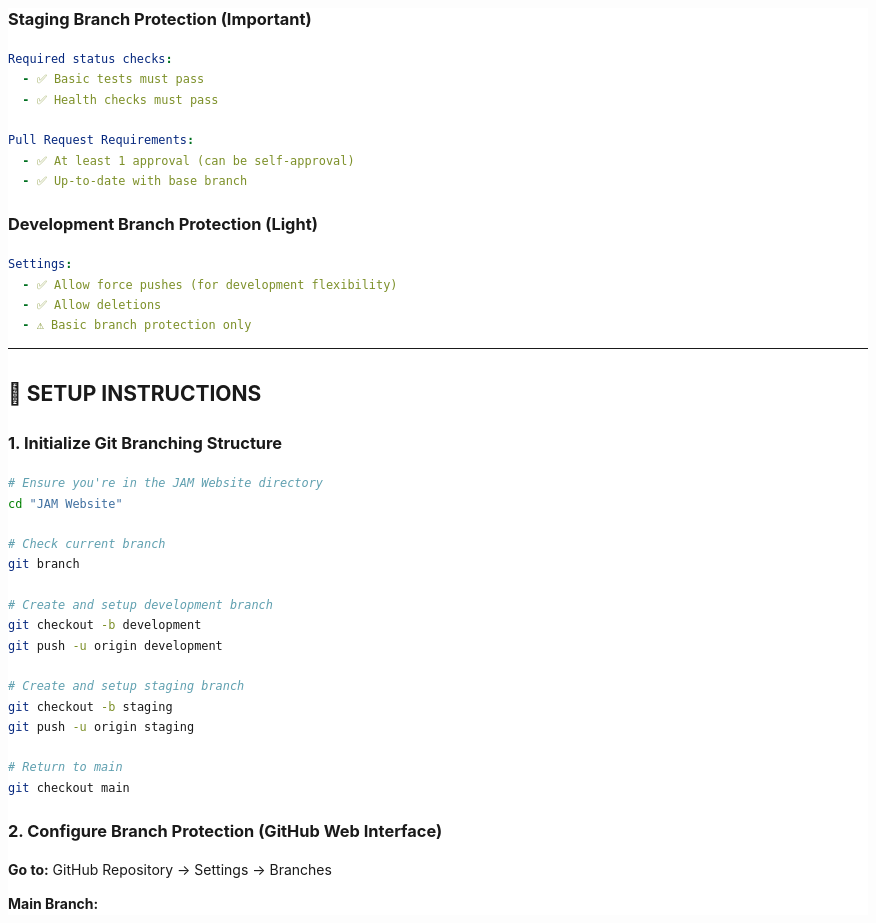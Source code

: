 ### **Staging Branch Protection (Important)**

```yaml
Required status checks:
  - ✅ Basic tests must pass
  - ✅ Health checks must pass

Pull Request Requirements:
  - ✅ At least 1 approval (can be self-approval)
  - ✅ Up-to-date with base branch
```

### **Development Branch Protection (Light)**

```yaml
Settings:
  - ✅ Allow force pushes (for development flexibility)
  - ✅ Allow deletions
  - ⚠️ Basic branch protection only
```

---

## 🚀 **SETUP INSTRUCTIONS**

### **1. Initialize Git Branching Structure**

```bash
# Ensure you're in the JAM Website directory
cd "JAM Website"

# Check current branch
git branch

# Create and setup development branch
git checkout -b development
git push -u origin development

# Create and setup staging branch
git checkout -b staging
git push -u origin staging

# Return to main
git checkout main
```

### **2. Configure Branch Protection (GitHub Web Interface)**

**Go to:** GitHub Repository → Settings → Branches

**Main Branch:**
